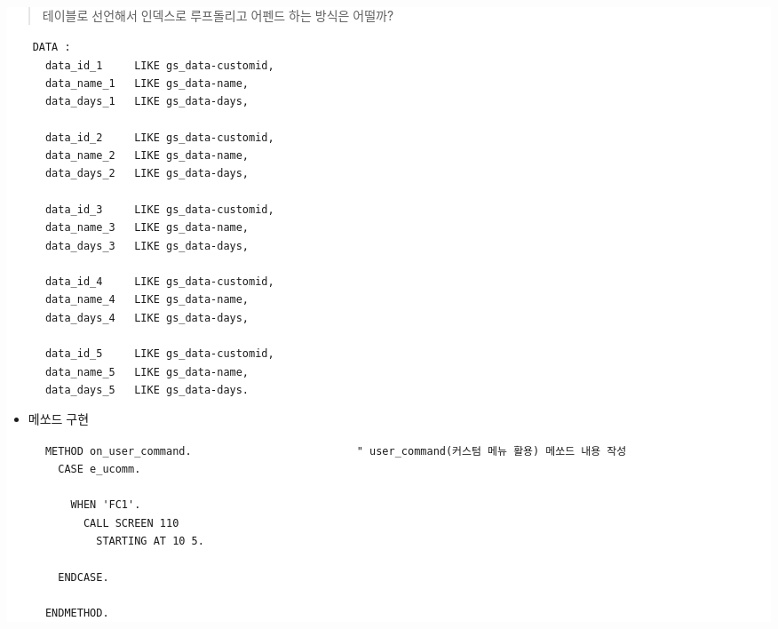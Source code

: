 >테이블로 선언해서 인덱스로 루프돌리고 어펜드 하는 방식은 어떨까?

```abap
    DATA :
      data_id_1     LIKE gs_data-customid,
      data_name_1   LIKE gs_data-name,
      data_days_1   LIKE gs_data-days,

      data_id_2     LIKE gs_data-customid,
      data_name_2   LIKE gs_data-name,
      data_days_2   LIKE gs_data-days,

      data_id_3     LIKE gs_data-customid,
      data_name_3   LIKE gs_data-name,
      data_days_3   LIKE gs_data-days,

      data_id_4     LIKE gs_data-customid,
      data_name_4   LIKE gs_data-name,
      data_days_4   LIKE gs_data-days,

      data_id_5     LIKE gs_data-customid,
      data_name_5   LIKE gs_data-name,
      data_days_5   LIKE gs_data-days.
```
- 메쏘드 구현
```abap
      METHOD on_user_command.                          " user_command(커스텀 메뉴 활용) 메쏘드 내용 작성      
        CASE e_ucomm.

          WHEN 'FC1'.
            CALL SCREEN 110
              STARTING AT 10 5.

        ENDCASE.

      ENDMETHOD.
```

